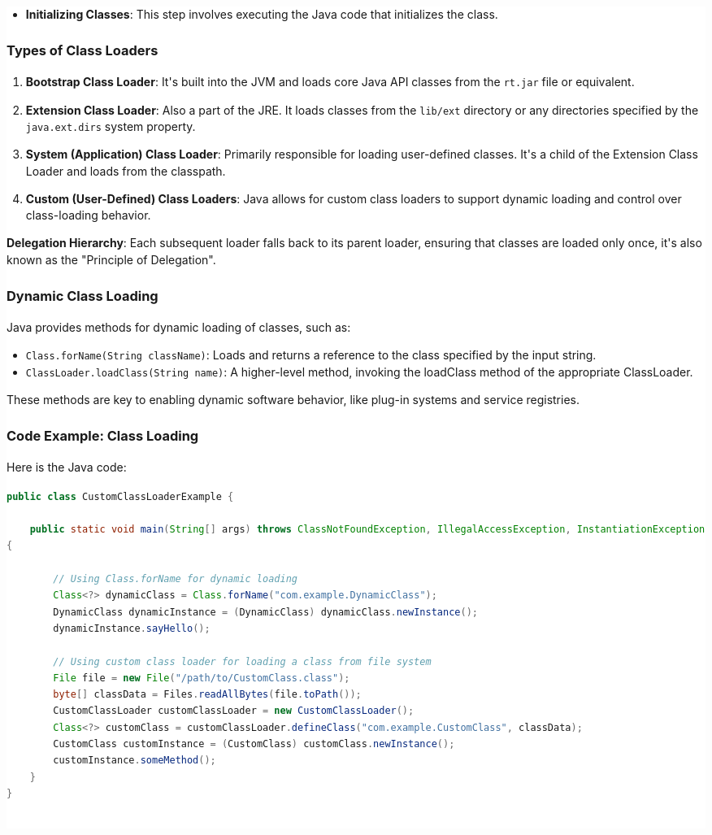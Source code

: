 - **Initializing Classes**: This step involves executing the Java code that initializes the class.


### Types of Class Loaders

1. **Bootstrap Class Loader**: It's built into the JVM and loads core Java API classes from the `rt.jar` file or equivalent.

2. **Extension Class Loader**: Also a part of the JRE. It loads classes from the `lib/ext` directory or any directories specified by the `java.ext.dirs` system property.

3. **System (Application) Class Loader**: Primarily responsible for loading user-defined classes. It's a child of the Extension Class Loader and loads from the classpath.

4. **Custom (User-Defined) Class Loaders**: Java allows for custom class loaders to support dynamic loading and control over class-loading behavior.


**Delegation Hierarchy**: Each subsequent loader falls back to its parent loader, ensuring that classes are loaded only once, it's also known as the "Principle of Delegation".

### Dynamic Class Loading

Java provides methods for dynamic loading of classes, such as:

- `Class.forName(String className)`: Loads and returns a reference to the class specified by the input string.
- `ClassLoader.loadClass(String name)`: A higher-level method, invoking the loadClass method of the appropriate ClassLoader.

These methods are key to enabling dynamic software behavior, like plug-in systems and service registries.

### Code Example: Class Loading

Here is the Java code:

```java
public class CustomClassLoaderExample {

    public static void main(String[] args) throws ClassNotFoundException, IllegalAccessException, InstantiationException {

        // Using Class.forName for dynamic loading
        Class<?> dynamicClass = Class.forName("com.example.DynamicClass");
        DynamicClass dynamicInstance = (DynamicClass) dynamicClass.newInstance();
        dynamicInstance.sayHello();

        // Using custom class loader for loading a class from file system
        File file = new File("/path/to/CustomClass.class");
        byte[] classData = Files.readAllBytes(file.toPath());
        CustomClassLoader customClassLoader = new CustomClassLoader();
        Class<?> customClass = customClassLoader.defineClass("com.example.CustomClass", classData);
        CustomClass customInstance = (CustomClass) customClass.newInstance();
        customInstance.someMethod();
    }
}
```
<br>
